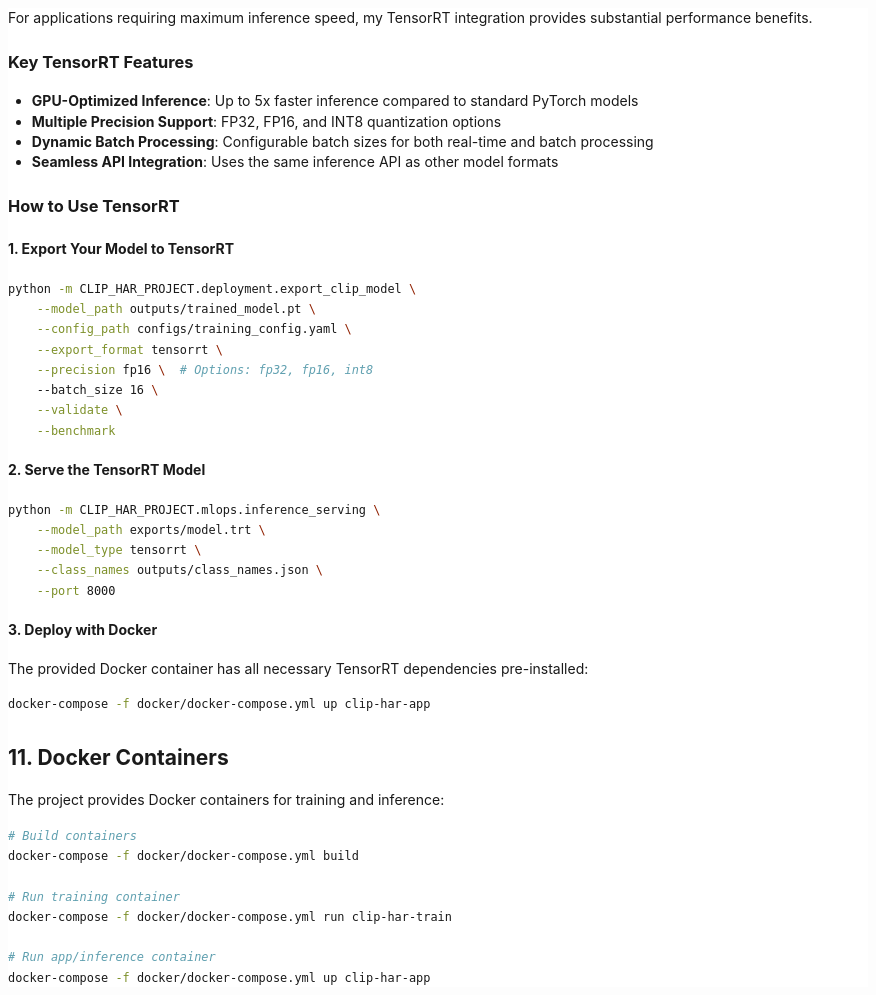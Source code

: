 For applications requiring maximum inference speed, my TensorRT integration provides substantial performance benefits.

### Key TensorRT Features

- **GPU-Optimized Inference**: Up to 5x faster inference compared to standard PyTorch models
- **Multiple Precision Support**: FP32, FP16, and INT8 quantization options
- **Dynamic Batch Processing**: Configurable batch sizes for both real-time and batch processing
- **Seamless API Integration**: Uses the same inference API as other model formats

### How to Use TensorRT

#### 1. Export Your Model to TensorRT

```bash
python -m CLIP_HAR_PROJECT.deployment.export_clip_model \
    --model_path outputs/trained_model.pt \
    --config_path configs/training_config.yaml \
    --export_format tensorrt \
    --precision fp16 \  # Options: fp32, fp16, int8
    --batch_size 16 \
    --validate \
    --benchmark
```

#### 2. Serve the TensorRT Model

```bash
python -m CLIP_HAR_PROJECT.mlops.inference_serving \
    --model_path exports/model.trt \
    --model_type tensorrt \
    --class_names outputs/class_names.json \
    --port 8000
```

#### 3. Deploy with Docker

The provided Docker container has all necessary TensorRT dependencies pre-installed:

```bash
docker-compose -f docker/docker-compose.yml up clip-har-app
```

## 11. Docker Containers

The project provides Docker containers for training and inference:

```bash
# Build containers
docker-compose -f docker/docker-compose.yml build

# Run training container
docker-compose -f docker/docker-compose.yml run clip-har-train

# Run app/inference container
docker-compose -f docker/docker-compose.yml up clip-har-app
```
